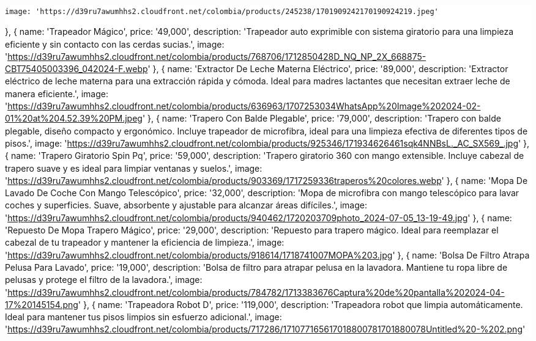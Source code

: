     image: 'https://d39ru7awumhhs2.cloudfront.net/colombia/products/245238/1701909242170190924219.jpeg'
},
{
    name: 'Trapeador Mágico',
    price: '49,000',
    description: 'Trapeador auto exprimible con sistema giratorio para una limpieza eficiente y sin contacto con las cerdas sucias.',
    image: 'https://d39ru7awumhhs2.cloudfront.net/colombia/products/768706/1712850428D_NQ_NP_2X_668875-CBT75405003396_042024-F.webp'
},
{
    name: 'Extractor De Leche Materna Eléctrico',
    price: '89,000',
    description: 'Extractor eléctrico de leche materna para una extracción rápida y cómoda. Ideal para madres lactantes que necesitan extraer leche de manera eficiente.',
    image: 'https://d39ru7awumhhs2.cloudfront.net/colombia/products/636963/1707253034WhatsApp%20Image%202024-02-01%20at%204.52.39%20PM.jpeg'
},
{
    name: 'Trapero Con Balde Plegable',
    price: '79,000',
    description: 'Trapero con balde plegable, diseño compacto y ergonómico. Incluye trapeador de microfibra, ideal para una limpieza efectiva de diferentes tipos de pisos.',
    image: 'https://d39ru7awumhhs2.cloudfront.net/colombia/products/925346/171934626461sqk4NNBsL._AC_SX569_.jpg'
},
{
    name: 'Trapero Giratorio Spin Pq',
    price: '59,000',
    description: 'Trapero giratorio 360 con mango extensible. Incluye cabezal de trapero suave y es ideal para limpiar ventanas y suelos.',
    image: 'https://d39ru7awumhhs2.cloudfront.net/colombia/products/903369/1717259336traperos%20colores.webp'
},
{
    name: 'Mopa De Lavado De Coche Con Mango Telescópico',
    price: '32,000',
    description: 'Mopa de microfibra con mango telescópico para lavar coches y superficies. Suave, absorbente y ajustable para alcanzar áreas difíciles.',
    image: 'https://d39ru7awumhhs2.cloudfront.net/colombia/products/940462/1720203709photo_2024-07-05_13-19-49.jpg'
},
{
    name: 'Repuesto De Mopa Trapero Mágico',
    price: '29,000',
    description: 'Repuesto para trapero mágico. Ideal para reemplazar el cabezal de tu trapeador y mantener la eficiencia de limpieza.',
    image: 'https://d39ru7awumhhs2.cloudfront.net/colombia/products/918614/1718741007MOPA%203.jpg'
},
{
    name: 'Bolsa De Filtro Atrapa Pelusa Para Lavado',
    price: '19,000',
    description: 'Bolsa de filtro para atrapar pelusa en la lavadora. Mantiene tu ropa libre de pelusas y protege el filtro de la lavadora.',
    image: 'https://d39ru7awumhhs2.cloudfront.net/colombia/products/784782/1713383676Captura%20de%20pantalla%202024-04-17%20145154.png'
},
{
    name: 'Trapeadora Robot D',
    price: '119,000',
    description: 'Trapeadora robot que limpia automáticamente. Ideal para mantener tus pisos limpios sin esfuerzo adicional.',
    image: 'https://d39ru7awumhhs2.cloudfront.net/colombia/products/717286/171077165617018800781701880078Untitled%20-%202.png'